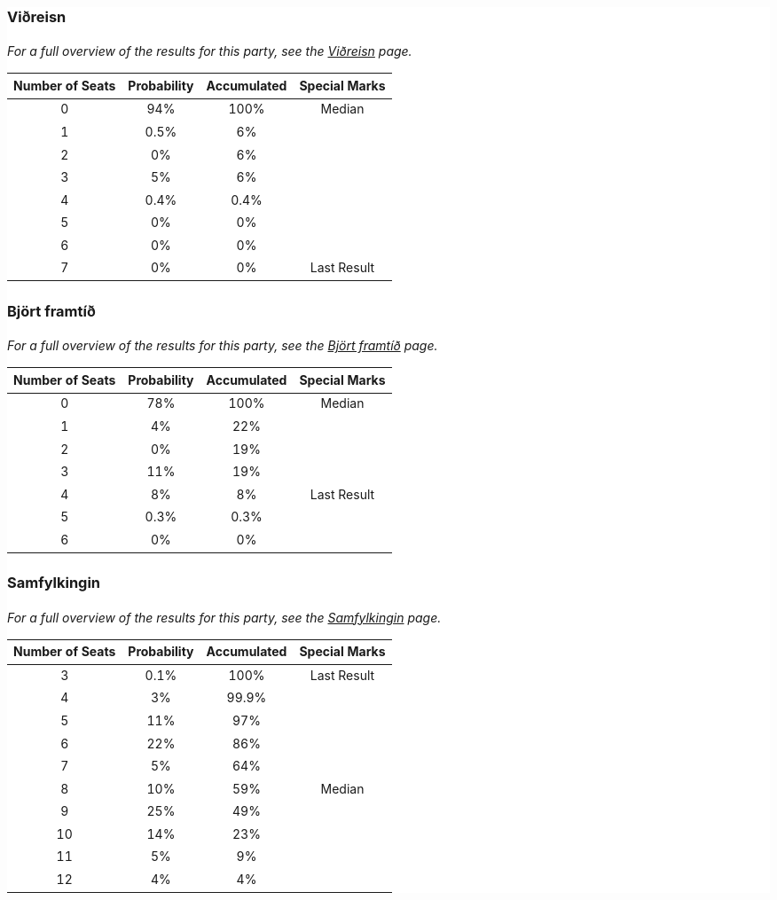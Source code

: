 ### Viðreisn

*For a full overview of the results for this party, see the [Viðreisn](party-vireisn.html) page.*

| Number of Seats | Probability | Accumulated | Special Marks |
|:---------------:|:-----------:|:-----------:|:-------------:|
| 0 | 94% | 100% | Median |
| 1 | 0.5% | 6% |  |
| 2 | 0% | 6% |  |
| 3 | 5% | 6% |  |
| 4 | 0.4% | 0.4% |  |
| 5 | 0% | 0% |  |
| 6 | 0% | 0% |  |
| 7 | 0% | 0% | Last Result |

### Björt framtíð

*For a full overview of the results for this party, see the [Björt framtíð](party-bjrtframt.html) page.*

| Number of Seats | Probability | Accumulated | Special Marks |
|:---------------:|:-----------:|:-----------:|:-------------:|
| 0 | 78% | 100% | Median |
| 1 | 4% | 22% |  |
| 2 | 0% | 19% |  |
| 3 | 11% | 19% |  |
| 4 | 8% | 8% | Last Result |
| 5 | 0.3% | 0.3% |  |
| 6 | 0% | 0% |  |

### Samfylkingin

*For a full overview of the results for this party, see the [Samfylkingin](party-samfylkingin.html) page.*

| Number of Seats | Probability | Accumulated | Special Marks |
|:---------------:|:-----------:|:-----------:|:-------------:|
| 3 | 0.1% | 100% | Last Result |
| 4 | 3% | 99.9% |  |
| 5 | 11% | 97% |  |
| 6 | 22% | 86% |  |
| 7 | 5% | 64% |  |
| 8 | 10% | 59% | Median |
| 9 | 25% | 49% |  |
| 10 | 14% | 23% |  |
| 11 | 5% | 9% |  |
| 12 | 4% | 4% |  |